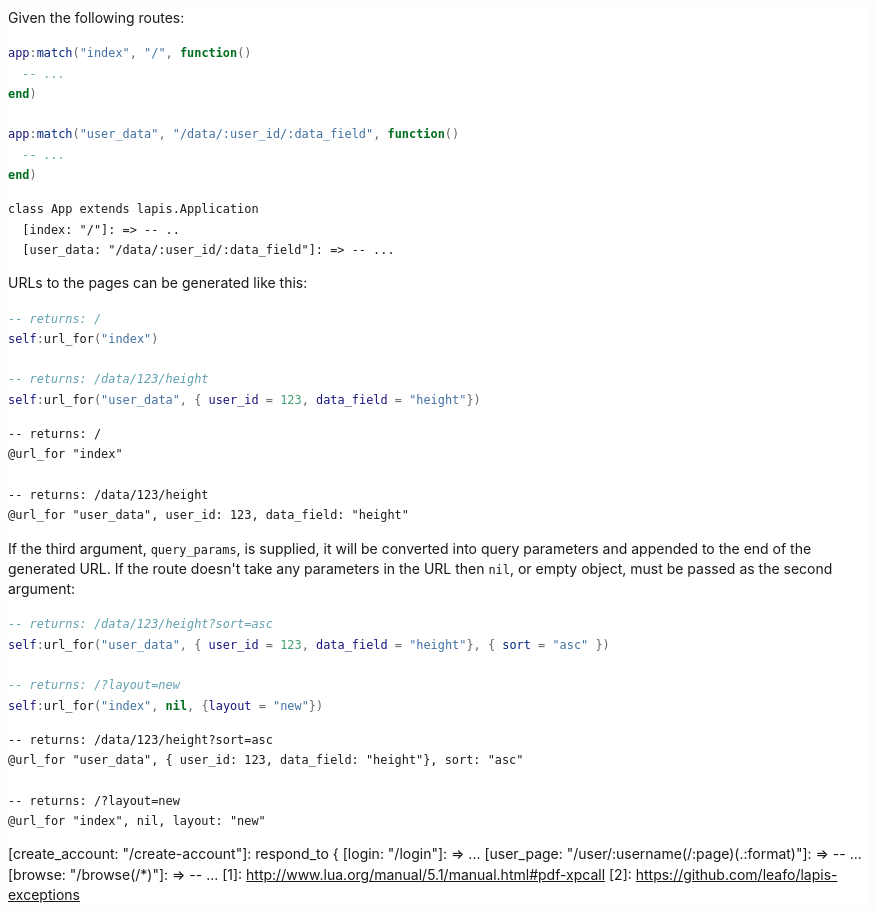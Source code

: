 Given the following routes:


```lua
app:match("index", "/", function()
  -- ...
end)

app:match("user_data", "/data/:user_id/:data_field", function()
  -- ...
end)
```

```moon
class App extends lapis.Application
  [index: "/"]: => -- ..
  [user_data: "/data/:user_id/:data_field"]: => -- ...
```

URLs to the pages can be generated like this:

```lua
-- returns: /
self:url_for("index")

-- returns: /data/123/height
self:url_for("user_data", { user_id = 123, data_field = "height"})
```

```moon
-- returns: /
@url_for "index"

-- returns: /data/123/height
@url_for "user_data", user_id: 123, data_field: "height"
```

If the third argument, `query_params`, is supplied, it will be converted into
query parameters and appended to the end of the generated URL. If the route
doesn't take  any parameters in the URL then `nil`, or empty object, must be
passed as the second argument:

```lua
-- returns: /data/123/height?sort=asc
self:url_for("user_data", { user_id = 123, data_field = "height"}, { sort = "asc" })

-- returns: /?layout=new
self:url_for("index", nil, {layout = "new"})
```

```moon
-- returns: /data/123/height?sort=asc
@url_for "user_data", { user_id: 123, data_field: "height"}, sort: "asc"

-- returns: /?layout=new
@url_for "index", nil, layout: "new"
```


  [user_profile: "/user/:name"]: =>
  [create_account: "/create-account"]: respond_to {
  [login: "/login"]: => ...
  [user_page: "/user/:username(/:page)(.:format)"]: => -- ...
  [browse: "/browse(/*)"]: => -- ...
[1]: http://www.lua.org/manual/5.1/manual.html#pdf-xpcall
[2]: https://github.com/leafo/lapis-exceptions